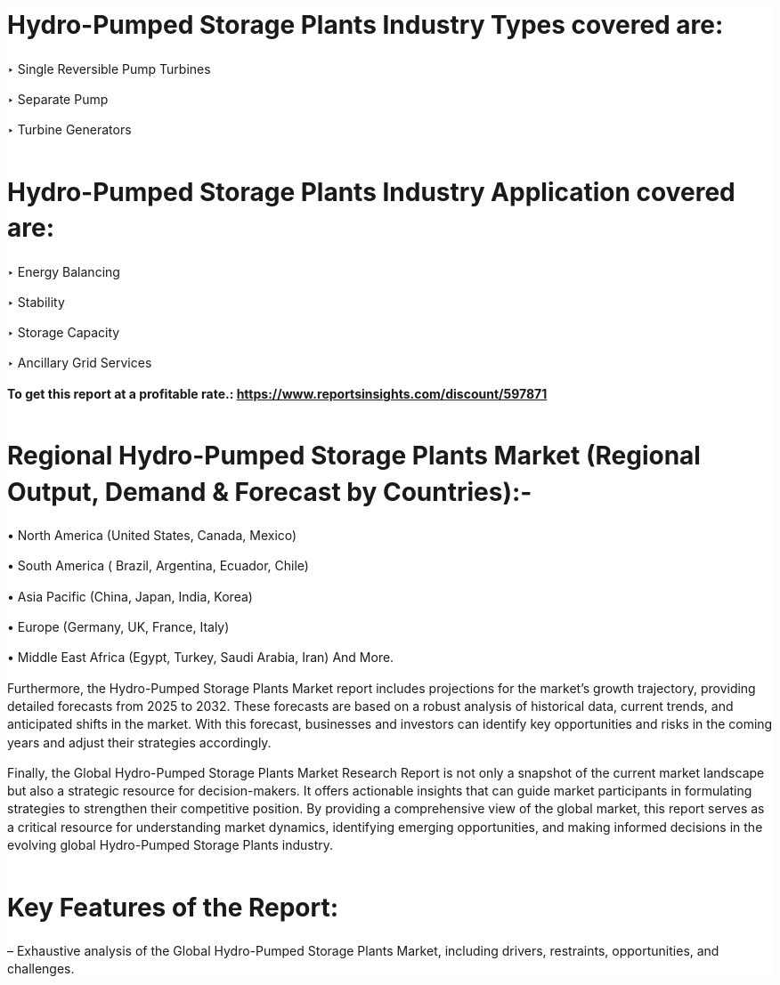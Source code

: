 # <strong>Hydro-Pumped Storage Plants Industry Types covered are:</strong>

‣ Single Reversible Pump Turbines

‣ Separate Pump

‣ Turbine Generators

# <strong>Hydro-Pumped Storage Plants Industry Application covered are:</strong>

‣ Energy Balancing

‣  Stability

‣  Storage Capacity

‣  Ancillary Grid Services

<strong>To get this report at a profitable rate.: <a href=https://www.reportsinsights.com/discount/597871>https://www.reportsinsights.com/discount/597871</a></strong>

# <strong>Regional Hydro-Pumped Storage Plants Market (Regional Output, Demand &amp; Forecast by Countries):-</strong>

• North America (United States, Canada, Mexico)

• South America ( Brazil, Argentina, Ecuador, Chile)

• Asia Pacific (China, Japan, India, Korea)

• Europe (Germany, UK, France, Italy)

• Middle East Africa (Egypt, Turkey, Saudi Arabia, Iran) And More.

Furthermore, the Hydro-Pumped Storage Plants Market report includes projections for the market’s growth trajectory, providing detailed forecasts from 2025 to 2032. These forecasts are based on a robust analysis of historical data, current trends, and anticipated shifts in the market. With this forecast, businesses and investors can identify key opportunities and risks in the coming years and adjust their strategies accordingly.

Finally, the Global Hydro-Pumped Storage Plants Market Research Report is not only a snapshot of the current market landscape but also a strategic resource for decision-makers. It offers actionable insights that can guide market participants in formulating strategies to strengthen their competitive position. By providing a comprehensive view of the global market, this report serves as a critical resource for understanding market dynamics, identifying emerging opportunities, and making informed decisions in the evolving global Hydro-Pumped Storage Plants industry.

# <strong>Key Features of the Report:</strong>

– Exhaustive analysis of the Global Hydro-Pumped Storage Plants Market, including drivers, restraints, opportunities, and challenges.
